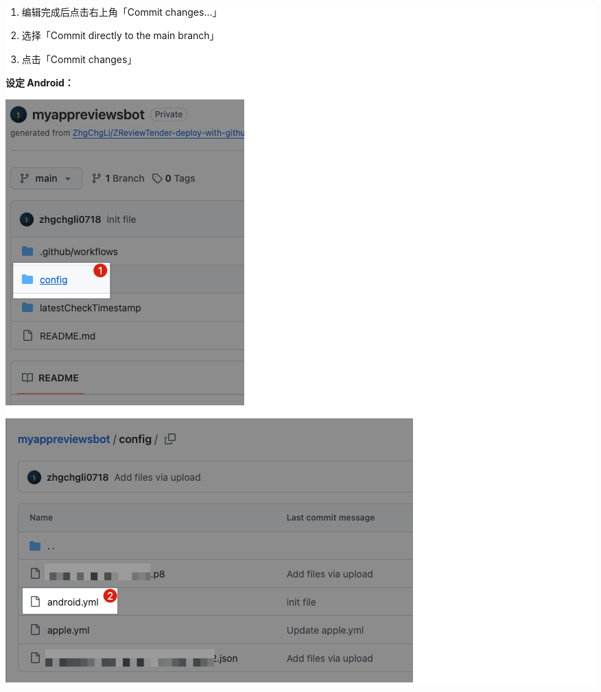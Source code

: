 

1. 编辑完成后点击右上角「Commit changes…」


2. 选择「Commit directly to the main branch」


3. 点击「Commit changes」



**设定 Android：**



![](/assets/0095528cf875/1*2pIncX5nVRPy2BkOOf2qxg.png)



![](/assets/0095528cf875/1*jaKIWwtLwhwT7uAc9WmT_g.png)

